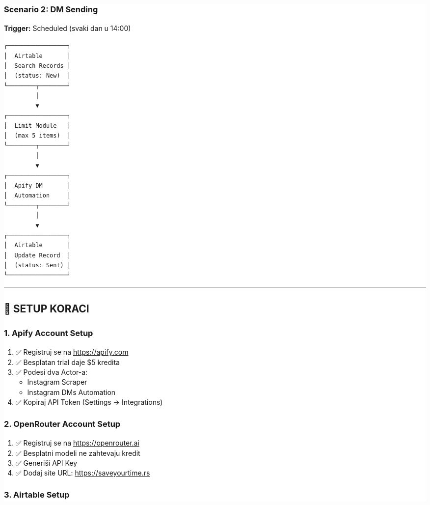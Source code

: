 ### Scenario 2: DM Sending

**Trigger:** Scheduled (svaki dan u 14:00)

```
┌─────────────────┐
│  Airtable       │
│  Search Records │
│  (status: New)  │
└────────┬────────┘
         │
         ▼
┌─────────────────┐
│  Limit Module   │
│  (max 5 items)  │
└────────┬────────┘
         │
         ▼
┌─────────────────┐
│  Apify DM       │
│  Automation     │
└────────┬────────┘
         │
         ▼
┌─────────────────┐
│  Airtable       │
│  Update Record  │
│  (status: Sent) │
└─────────────────┘
```

---

## 🚀 SETUP KORACI

### 1. Apify Account Setup

1. ✅ Registruj se na https://apify.com
2. ✅ Besplatan trial daje $5 kredita
3. ✅ Podesi dva Actor-a:
   - Instagram Scraper
   - Instagram DMs Automation
4. ✅ Kopiraj API Token (Settings → Integrations)

### 2. OpenRouter Account Setup

1. ✅ Registruj se na https://openrouter.ai
2. ✅ Besplatni modeli ne zahtevaju kredit
3. ✅ Generiši API Key
4. ✅ Dodaj site URL: https://saveyourtime.rs

### 3. Airtable Setup
